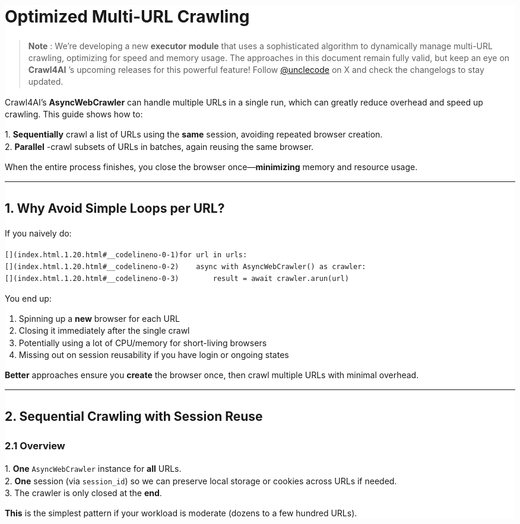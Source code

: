 

# Optimized Multi-URL Crawling

> **Note** : We’re developing a new **executor module** that uses a sophisticated algorithm to dynamically manage multi-URL crawling, optimizing for speed and memory usage. The approaches in this document remain fully valid, but keep an eye on **Crawl4AI** ’s upcoming releases for this powerful feature! Follow [@unclecode](https://twitter.com/unclecode) on X and check the changelogs to stay updated.

Crawl4AI’s **AsyncWebCrawler** can handle multiple URLs in a single run, which can greatly reduce overhead and speed up crawling. This guide shows how to:

1\. **Sequentially** crawl a list of URLs using the **same** session, avoiding repeated browser creation.  
2\. **Parallel** -crawl subsets of URLs in batches, again reusing the same browser. 

When the entire process finishes, you close the browser once—**minimizing** memory and resource usage.

* * *

## 1\. Why Avoid Simple Loops per URL?

If you naively do:
    
    
    [](index.html.1.20.html#__codelineno-0-1)for url in urls:
    [](index.html.1.20.html#__codelineno-0-2)    async with AsyncWebCrawler() as crawler:
    [](index.html.1.20.html#__codelineno-0-3)        result = await crawler.arun(url)
    

You end up:

  1. Spinning up a **new** browser for each URL 
  2. Closing it immediately after the single crawl 
  3. Potentially using a lot of CPU/memory for short-living browsers 
  4. Missing out on session reusability if you have login or ongoing states



**Better** approaches ensure you **create** the browser once, then crawl multiple URLs with minimal overhead.

* * *

## 2\. Sequential Crawling with Session Reuse

### 2.1 Overview

1\. **One** `AsyncWebCrawler` instance for **all** URLs.  
2\. **One** session (via `session_id`) so we can preserve local storage or cookies across URLs if needed.  
3\. The crawler is only closed at the **end**.

**This** is the simplest pattern if your workload is moderate (dozens to a few hundred URLs).
